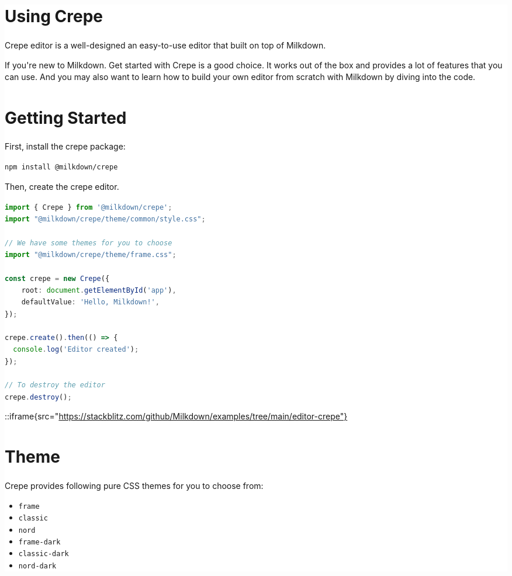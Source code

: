 # Using Crepe

Crepe editor is a well-designed an easy-to-use editor that built on top of Milkdown.

If you're new to Milkdown. Get started with Crepe is a good choice.
It works out of the box and provides a lot of features that you can use.
And you may also want to learn how to build your own editor from scratch with Milkdown by diving into the code.

# Getting Started

First, install the crepe package:

```bash
npm install @milkdown/crepe
```

Then, create the crepe editor.

```typescript
import { Crepe } from '@milkdown/crepe';
import "@milkdown/crepe/theme/common/style.css";

// We have some themes for you to choose
import "@milkdown/crepe/theme/frame.css";

const crepe = new Crepe({
    root: document.getElementById('app'),
    defaultValue: 'Hello, Milkdown!',
});

crepe.create().then(() => {
  console.log('Editor created');
});

// To destroy the editor
crepe.destroy();
```

::iframe{src="https://stackblitz.com/github/Milkdown/examples/tree/main/editor-crepe"}

# Theme

Crepe provides following pure CSS themes for you to choose from:

- `frame`
- `classic`
- `nord`
- `frame-dark`
- `classic-dark`
- `nord-dark`

